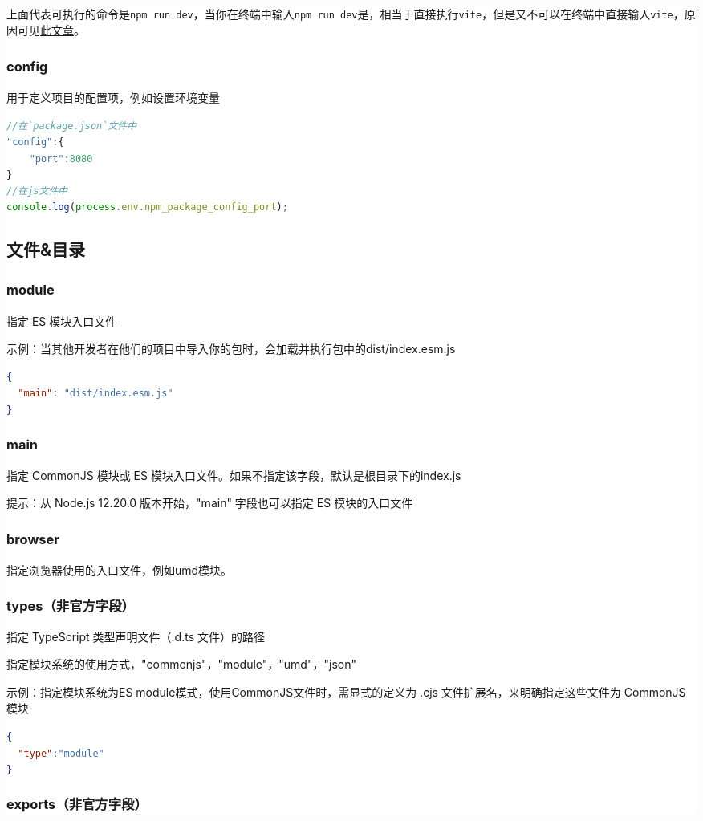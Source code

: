 上面代表可执行的命令是`npm run dev`，当你在终端中输入`npm run dev`是，相当于直接执行`vite`，但是又不可以在终端中直接输入`vite`，原因可见[此文章](https://blog.coder-new.cn/interview/npm-run-xxx.html)。

### config

用于定义项目的配置项，例如设置环境变量
```js
//在`package.json`文件中
"config":{
    "port":8080
}
//在js文件中
console.log(process.env.npm_package_config_port);
```






## 文件&目录

### module

指定 ES 模块入口文件

示例：当其他开发者在他们的项目中导入你的包时，会加载并执行包中的dist/index.esm.js

```json
{
  "main": "dist/index.esm.js"
}
```

### main

指定 CommonJS 模块或 ES 模块入口文件。如果不指定该字段，默认是根目录下的index.js

提示：从 Node.js 12.20.0 版本开始，"main" 字段也可以指定 ES 模块的入口文件

### browser
指定浏览器使用的入口文件，例如umd模块。

### types（非官方字段）

指定 TypeScript 类型声明文件（.d.ts 文件）的路径

指定模块系统的使用方式，"commonjs"，"module"，"umd"，"json"

示例：指定模块系统为ES module模式，使用CommonJS文件时，需显式的定义为 .cjs 文件扩展名，来明确指定这些文件为 CommonJS 模块

```json
{
  "type":"module"
}
```

### exports（非官方字段）
